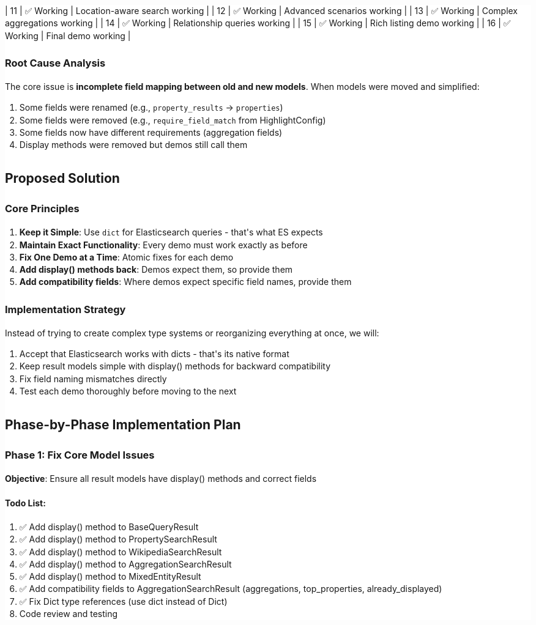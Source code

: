 | 11 | ✅ Working | Location-aware search working |
| 12 | ✅ Working | Advanced scenarios working |
| 13 | ✅ Working | Complex aggregations working |
| 14 | ✅ Working | Relationship queries working |
| 15 | ✅ Working | Rich listing demo working |
| 16 | ✅ Working | Final demo working |

### Root Cause Analysis

The core issue is **incomplete field mapping between old and new models**. When models were moved and simplified:
1. Some fields were renamed (e.g., `property_results` → `properties`)
2. Some fields were removed (e.g., `require_field_match` from HighlightConfig)
3. Some fields now have different requirements (aggregation fields)
4. Display methods were removed but demos still call them

## Proposed Solution

### Core Principles
1. **Keep it Simple**: Use `dict` for Elasticsearch queries - that's what ES expects
2. **Maintain Exact Functionality**: Every demo must work exactly as before
3. **Fix One Demo at a Time**: Atomic fixes for each demo
4. **Add display() methods back**: Demos expect them, so provide them
5. **Add compatibility fields**: Where demos expect specific field names, provide them

### Implementation Strategy

Instead of trying to create complex type systems or reorganizing everything at once, we will:
1. Accept that Elasticsearch works with dicts - that's its native format
2. Keep result models simple with display() methods for backward compatibility
3. Fix field naming mismatches directly
4. Test each demo thoroughly before moving to the next

## Phase-by-Phase Implementation Plan

### Phase 1: Fix Core Model Issues
**Objective**: Ensure all result models have display() methods and correct fields

#### Todo List:
1. ✅ Add display() method to BaseQueryResult
2. ✅ Add display() method to PropertySearchResult 
3. ✅ Add display() method to WikipediaSearchResult
4. ✅ Add display() method to AggregationSearchResult
5. ✅ Add display() method to MixedEntityResult
6. ✅ Add compatibility fields to AggregationSearchResult (aggregations, top_properties, already_displayed)
7. ✅ Fix Dict type references (use dict instead of Dict)
8. Code review and testing
